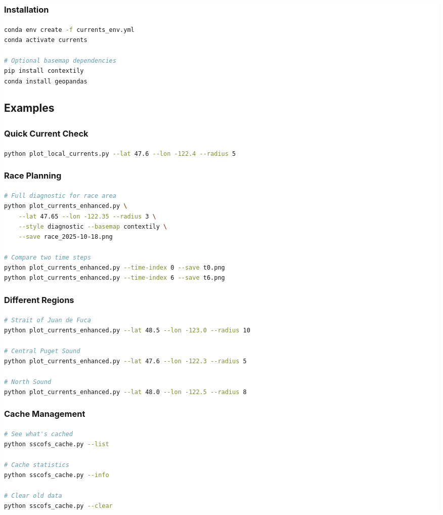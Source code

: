 ### Installation

```bash
conda env create -f currents_env.yml
conda activate currents

# Optional basemap dependencies
pip install contextily
conda install geopandas
```

## Examples

### Quick Current Check
```bash
python plot_local_currents.py --lat 47.6 --lon -122.4 --radius 5
```

### Race Planning
```bash
# Full diagnostic for race area
python plot_currents_enhanced.py \
    --lat 47.65 --lon -122.35 --radius 3 \
    --style diagnostic --basemap contextily \
    --save race_2025-10-18.png

# Compare two time steps
python plot_currents_enhanced.py --time-index 0 --save t0.png
python plot_currents_enhanced.py --time-index 6 --save t6.png
```

### Different Regions
```bash
# Strait of Juan de Fuca
python plot_currents_enhanced.py --lat 48.5 --lon -123.0 --radius 10

# Central Puget Sound
python plot_currents_enhanced.py --lat 47.6 --lon -122.3 --radius 5

# North Sound
python plot_currents_enhanced.py --lat 48.0 --lon -122.5 --radius 8
```

### Cache Management
```bash
# See what's cached
python sscofs_cache.py --list

# Cache statistics
python sscofs_cache.py --info

# Clear old data
python sscofs_cache.py --clear
```
